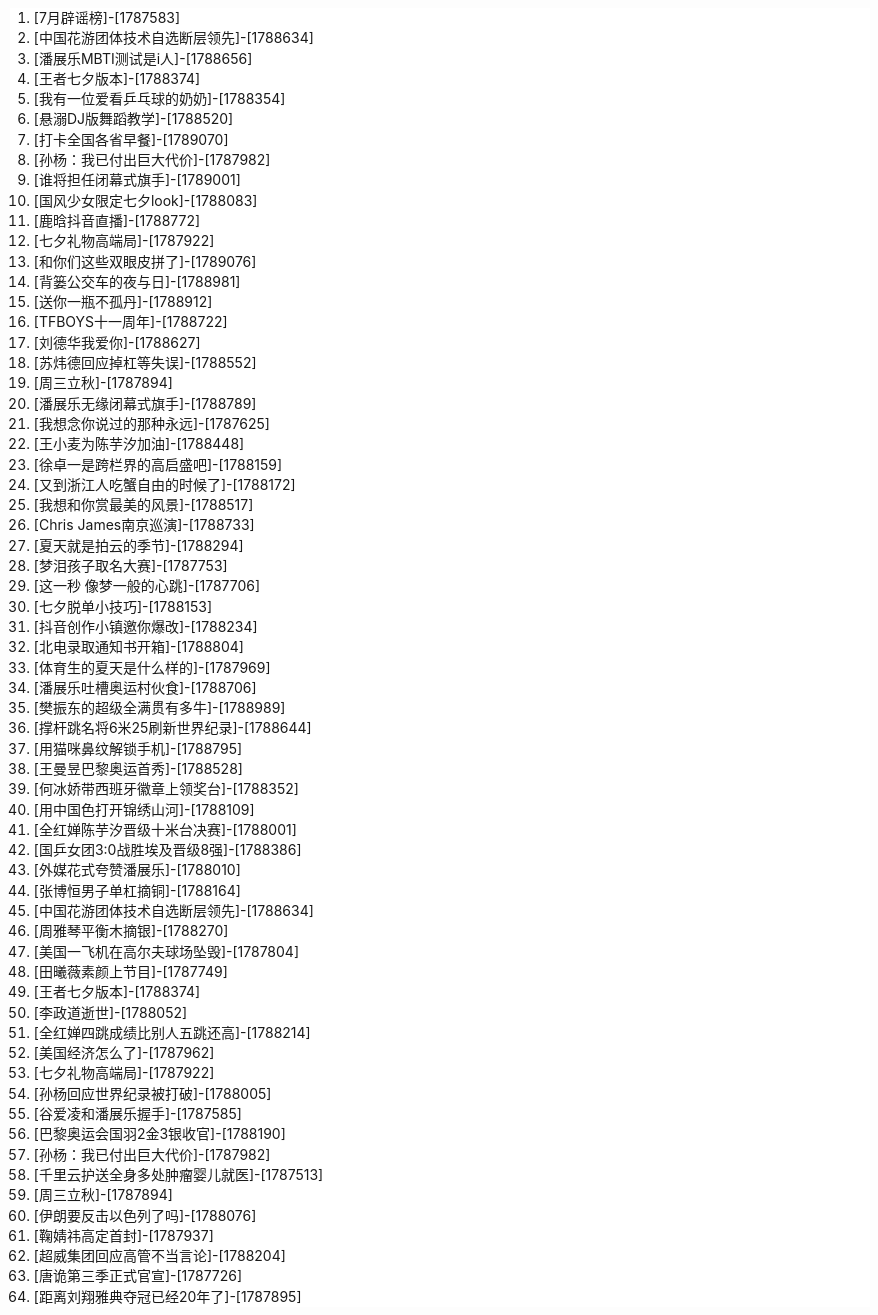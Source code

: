 1. [7月辟谣榜]-[1787583]
1. [中国花游团体技术自选断层领先]-[1788634]
1. [潘展乐MBTI测试是i人]-[1788656]
1. [王者七夕版本]-[1788374]
1. [我有一位爱看乒乓球的奶奶]-[1788354]
1. [悬溺DJ版舞蹈教学]-[1788520]
1. [打卡全国各省早餐]-[1789070]
1. [孙杨：我已付出巨大代价]-[1787982]
1. [谁将担任闭幕式旗手]-[1789001]
1. [国风少女限定七夕look]-[1788083]
1. [鹿晗抖音直播]-[1788772]
1. [七夕礼物高端局]-[1787922]
1. [和你们这些双眼皮拼了]-[1789076]
1. [背篓公交车的夜与日]-[1788981]
1. [送你一瓶不孤丹]-[1788912]
1. [TFBOYS十一周年]-[1788722]
1. [刘德华我爱你]-[1788627]
1. [苏炜德回应掉杠等失误]-[1788552]
1. [周三立秋]-[1787894]
1. [潘展乐无缘闭幕式旗手]-[1788789]
1. [我想念你说过的那种永远]-[1787625]
1. [王小麦为陈芋汐加油]-[1788448]
1. [徐卓一是跨栏界的高启盛吧]-[1788159]
1. [又到浙江人吃蟹自由的时候了]-[1788172]
1. [我想和你赏最美的风景]-[1788517]
1. [Chris James南京巡演]-[1788733]
1. [夏天就是拍云的季节]-[1788294]
1. [梦泪孩子取名大赛]-[1787753]
1. [这一秒 像梦一般的心跳]-[1787706]
1. [七夕脱单小技巧]-[1788153]
1. [抖音创作小镇邀你爆改]-[1788234]
1. [北电录取通知书开箱]-[1788804]
1. [体育生的夏天是什么样的]-[1787969]
1. [潘展乐吐槽奥运村伙食]-[1788706]
1. [樊振东的超级全满贯有多牛]-[1788989]
1. [撑杆跳名将6米25刷新世界纪录]-[1788644]
1. [用猫咪鼻纹解锁手机]-[1788795]
1. [王曼昱巴黎奥运首秀]-[1788528]
1. [何冰娇带西班牙徽章上领奖台]-[1788352]
1. [用中国色打开锦绣山河]-[1788109]
1. [全红婵陈芋汐晋级十米台决赛]-[1788001]
1. [国乒女团3:0战胜埃及晋级8强]-[1788386]
1. [外媒花式夸赞潘展乐]-[1788010]
1. [张博恒男子单杠摘铜]-[1788164]
1. [中国花游团体技术自选断层领先]-[1788634]
1. [周雅琴平衡木摘银]-[1788270]
1. [美国一飞机在高尔夫球场坠毁]-[1787804]
1. [田曦薇素颜上节目]-[1787749]
1. [王者七夕版本]-[1788374]
1. [李政道逝世]-[1788052]
1. [全红婵四跳成绩比别人五跳还高]-[1788214]
1. [美国经济怎么了]-[1787962]
1. [七夕礼物高端局]-[1787922]
1. [孙杨回应世界纪录被打破]-[1788005]
1. [谷爱凌和潘展乐握手]-[1787585]
1. [巴黎奥运会国羽2金3银收官]-[1788190]
1. [孙杨：我已付出巨大代价]-[1787982]
1. [千里云护送全身多处肿瘤婴儿就医]-[1787513]
1. [周三立秋]-[1787894]
1. [伊朗要反击以色列了吗]-[1788076]
1. [鞠婧祎高定首封]-[1787937]
1. [超威集团回应高管不当言论]-[1788204]
1. [唐诡第三季正式官宣]-[1787726]
1. [距离刘翔雅典夺冠已经20年了]-[1787895]